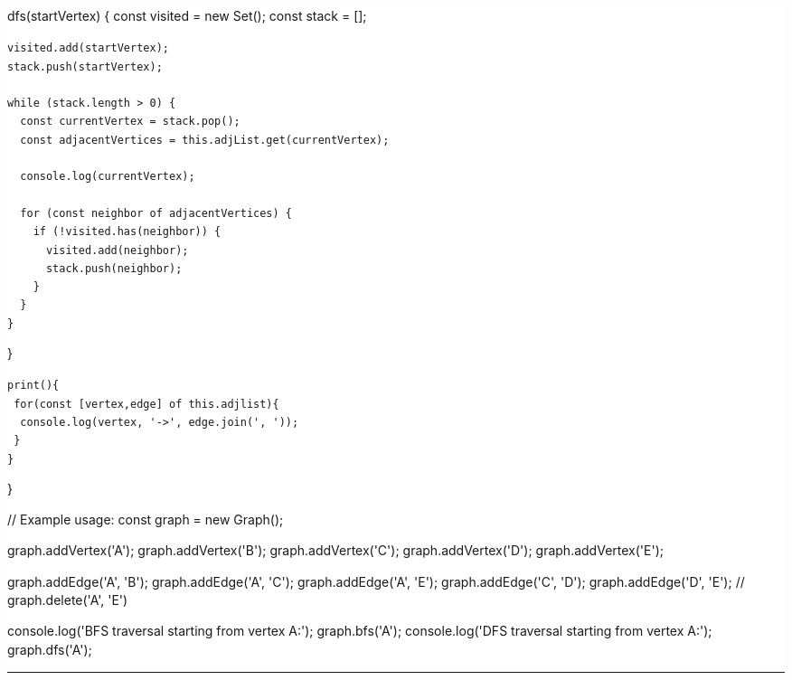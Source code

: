   dfs(startVertex) {
    const visited = new Set();
    const stack = [];
  
    visited.add(startVertex);
    stack.push(startVertex);
  
    while (stack.length > 0) {
      const currentVertex = stack.pop();
      const adjacentVertices = this.adjList.get(currentVertex);
  
      console.log(currentVertex);
  
      for (const neighbor of adjacentVertices) {
        if (!visited.has(neighbor)) {
          visited.add(neighbor);
          stack.push(neighbor);
        }
      }
    }
  }

    print(){
     for(const [vertex,edge] of this.adjlist){
      console.log(vertex, '->', edge.join(', '));
     }
    }
  
}

// Example usage:
const graph = new Graph();

graph.addVertex('A');
graph.addVertex('B');
graph.addVertex('C');
graph.addVertex('D');
graph.addVertex('E');

graph.addEdge('A', 'B');
graph.addEdge('A', 'C');
graph.addEdge('A', 'E');
graph.addEdge('C', 'D');
graph.addEdge('D', 'E');
// graph.delete('A', 'E')

console.log('BFS traversal starting from vertex A:');
graph.bfs('A');
console.log('DFS traversal starting from vertex A:');
graph.dfs('A');






___________________________________________________________________________________________________________________

